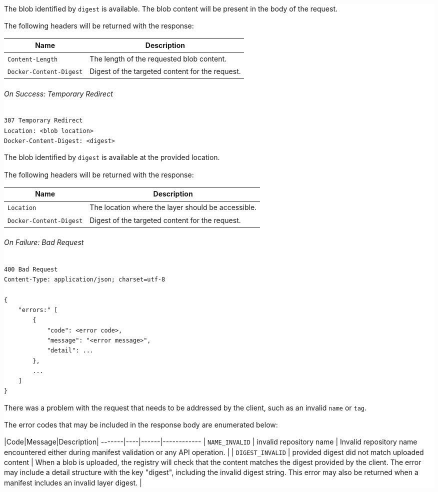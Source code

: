 The blob identified by `digest` is available. The blob content will be present in the body of the request.

The following headers will be returned with the response:

|Name|Description|
|----|-----------|
|`Content-Length`|The length of the requested blob content.|
|`Docker-Content-Digest`|Digest of the targeted content for the request.|

###### On Success: Temporary Redirect

```
307 Temporary Redirect
Location: <blob location>
Docker-Content-Digest: <digest>
```

The blob identified by `digest` is available at the provided location.

The following headers will be returned with the response:

|Name|Description|
|----|-----------|
|`Location`|The location where the layer should be accessible.|
|`Docker-Content-Digest`|Digest of the targeted content for the request.|




###### On Failure: Bad Request

```
400 Bad Request
Content-Type: application/json; charset=utf-8

{
	"errors:" [
	    {
            "code": <error code>,
            "message": "<error message>",
            "detail": ...
        },
        ...
    ]
}
```

There was a problem with the request that needs to be addressed by the client, such as an invalid `name` or `tag`.



The error codes that may be included in the response body are enumerated below:

|Code|Message|Description|
-------|----|------|------------
| `NAME_INVALID` | invalid repository name | Invalid repository name encountered either during manifest validation or any API operation. |
| `DIGEST_INVALID` | provided digest did not match uploaded content | When a blob is uploaded, the registry will check that the content matches the digest provided by the client. The error may include a detail structure with the key "digest", including the invalid digest string. This error may also be returned when a manifest includes an invalid layer digest. |

